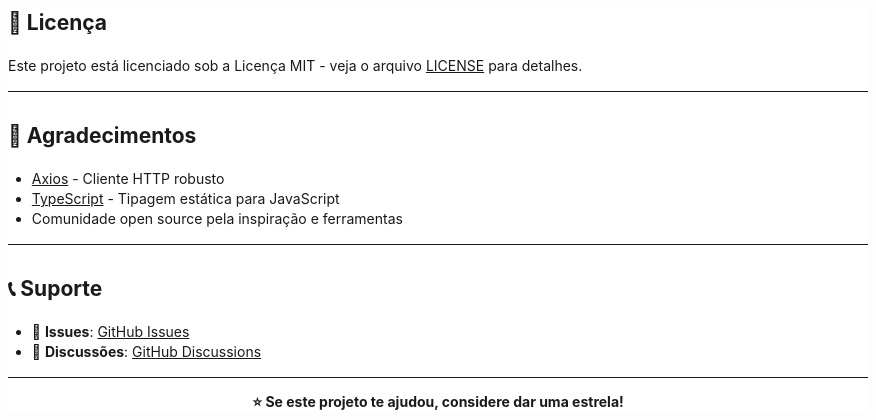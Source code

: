
## 📄 Licença

Este projeto está licenciado sob a Licença MIT - veja o arquivo [LICENSE](LICENSE) para detalhes.

---

## 🙏 Agradecimentos

- [Axios](https://axios-http.com/) - Cliente HTTP robusto
- [TypeScript](https://www.typescriptlang.org/) - Tipagem estática para JavaScript
- Comunidade open source pela inspiração e ferramentas

---

## 📞 Suporte

- 🐛 **Issues**: [GitHub Issues](https://github.com/seu-usuario/web-scraper-tool/issues)
- 💬 **Discussões**: [GitHub Discussions](https://github.com/seu-usuario/web-scraper-tool/discussions)

---

<div align="center">
  
**⭐ Se este projeto te ajudou, considere dar uma estrela!**
</div>

